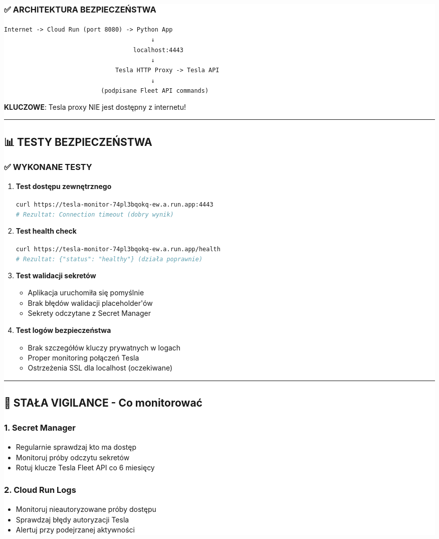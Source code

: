 ### ✅ **ARCHITEKTURA BEZPIECZEŃSTWA**

```
Internet -> Cloud Run (port 8080) -> Python App
                                         ↓
                                    localhost:4443
                                         ↓
                               Tesla HTTP Proxy -> Tesla API
                                         ↓
                           (podpisane Fleet API commands)
```

**KLUCZOWE**: Tesla proxy NIE jest dostępny z internetu!

---

## 📊 **TESTY BEZPIECZEŃSTWA**

### ✅ **WYKONANE TESTY**

1. **Test dostępu zewnętrznego**
   ```bash
   curl https://tesla-monitor-74pl3bqokq-ew.a.run.app:4443
   # Rezultat: Connection timeout (dobry wynik)
   ```

2. **Test health check**
   ```bash
   curl https://tesla-monitor-74pl3bqokq-ew.a.run.app/health
   # Rezultat: {"status": "healthy"} (działa poprawnie)
   ```

3. **Test walidacji sekretów**
   - Aplikacja uruchomiła się pomyślnie
   - Brak błędów walidacji placeholder'ów
   - Sekrety odczytane z Secret Manager

4. **Test logów bezpieczeństwa**
   - Brak szczegółów kluczy prywatnych w logach
   - Proper monitoring połączeń Tesla
   - Ostrzeżenia SSL dla localhost (oczekiwane)

---

## 🚨 **STAŁA VIGILANCE - Co monitorować**

### 1. **Secret Manager**
- Regularnie sprawdzaj kto ma dostęp
- Monitoruj próby odczytu sekretów
- Rotuj klucze Tesla Fleet API co 6 miesięcy

### 2. **Cloud Run Logs**
- Monitoruj nieautoryzowane próby dostępu
- Sprawdzaj błędy autoryzacji Tesla
- Alertuj przy podejrzanej aktywności
